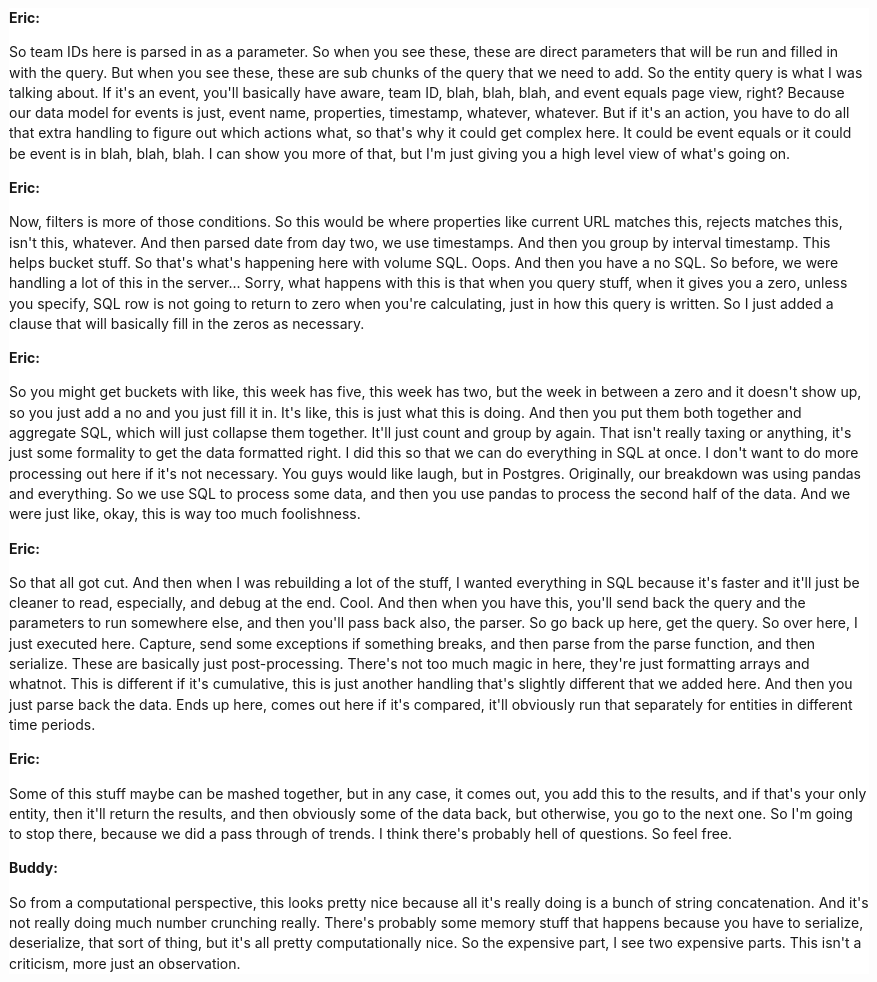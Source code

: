 **Eric:**
 
So team IDs here is parsed in as a parameter. So when you see these, these are direct parameters that will be run and filled in with the query. But when you see these, these are sub chunks of the query that we need to add. So the entity query is what I was talking about. If it's an event, you'll basically have aware, team ID, blah, blah, blah, and event equals page view, right? Because our data model for events is just, event name, properties, timestamp, whatever, whatever. But if it's an action, you have to do all that extra handling to figure out which actions what, so that's why it could get complex here. It could be event equals or it could be event is in blah, blah, blah. I can show you more of that, but I'm just giving you a high level view of what's going on.
 
**Eric:**
 
Now, filters is more of those conditions. So this would be where properties like current URL matches this, rejects matches this, isn't this, whatever. And then parsed date from day two, we use timestamps. And then you group by interval timestamp. This helps bucket stuff. So that's what's happening here with volume SQL. Oops. And then you have a no SQL. So before, we were handling a lot of this in the server... Sorry, what happens with this is that when you query stuff, when it gives you a zero, unless you specify, SQL row is not going to return to zero when you're calculating, just in how this query is written. So I just added a clause that will basically fill in the zeros as necessary.
 
**Eric:**
 
So you might get buckets with like, this week has five, this week has two, but the week in between a zero and it doesn't show up, so you just add a no and you just fill it in. It's like, this is just what this is doing. And then you put them both together and aggregate SQL, which will just collapse them together. It'll just count and group by again. That isn't really taxing or anything, it's just some formality to get the data formatted right. I did this so that we can do everything in SQL at once. I don't want to do more processing out here if it's not necessary. You guys would like laugh, but in Postgres. Originally, our breakdown was using pandas and everything. So we use SQL to process some data, and then you use pandas to process the second half of the data. And we were just like, okay, this is way too much foolishness.
 
**Eric:**
 
So that all got cut. And then when I was rebuilding a lot of the stuff, I wanted everything in SQL because it's faster and it'll just be cleaner to read, especially, and debug at the end. Cool. And then when you have this, you'll send back the query and the parameters to run somewhere else, and then you'll pass back also, the parser. So go back up here, get the query. So over here, I just executed here. Capture, send some exceptions if something breaks, and then parse from the parse function, and then serialize. These are basically just post-processing. There's not too much magic in here, they're just formatting arrays and whatnot. This is different if it's cumulative, this is just another handling that's slightly different that we added here. And then you just parse back the data. Ends up here, comes out here if it's compared, it'll obviously run that separately for entities in different time periods.
 
**Eric:**
 
Some of this stuff maybe can be mashed together, but in any case, it comes out, you add this to the results, and if that's your only entity, then it'll return the results, and then obviously some of the data back, but otherwise, you go to the next one. So I'm going to stop there, because we did a pass through of trends. I think there's probably hell of questions. So feel free.
 
**Buddy:**
 
So from a computational perspective, this looks pretty nice because all it's really doing is a bunch of string concatenation. And it's not really doing much number crunching really. There's probably some memory stuff that happens because you have to serialize, deserialize, that sort of thing, but it's all pretty computationally nice. So the expensive part, I see two expensive parts. This isn't a criticism, more just an observation.
 